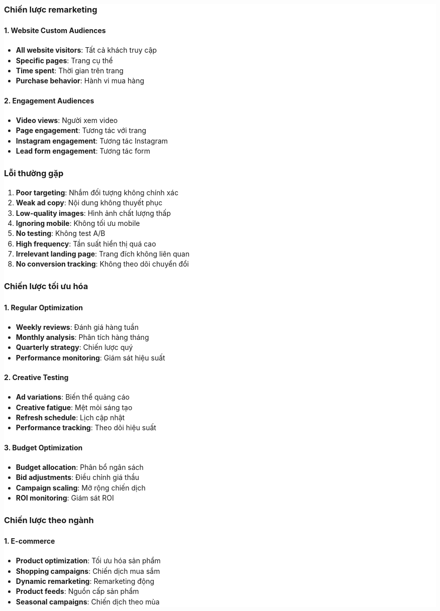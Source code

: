 ### Chiến lược remarketing

#### 1. Website Custom Audiences
- **All website visitors**: Tất cả khách truy cập
- **Specific pages**: Trang cụ thể
- **Time spent**: Thời gian trên trang
- **Purchase behavior**: Hành vi mua hàng

#### 2. Engagement Audiences
- **Video views**: Người xem video
- **Page engagement**: Tương tác với trang
- **Instagram engagement**: Tương tác Instagram
- **Lead form engagement**: Tương tác form

### Lỗi thường gặp

1. **Poor targeting**: Nhắm đối tượng không chính xác
2. **Weak ad copy**: Nội dung không thuyết phục
3. **Low-quality images**: Hình ảnh chất lượng thấp
4. **Ignoring mobile**: Không tối ưu mobile
5. **No testing**: Không test A/B
6. **High frequency**: Tần suất hiển thị quá cao
7. **Irrelevant landing page**: Trang đích không liên quan
8. **No conversion tracking**: Không theo dõi chuyển đổi

### Chiến lược tối ưu hóa

#### 1. Regular Optimization
- **Weekly reviews**: Đánh giá hàng tuần
- **Monthly analysis**: Phân tích hàng tháng
- **Quarterly strategy**: Chiến lược quý
- **Performance monitoring**: Giám sát hiệu suất

#### 2. Creative Testing
- **Ad variations**: Biến thể quảng cáo
- **Creative fatigue**: Mệt mỏi sáng tạo
- **Refresh schedule**: Lịch cập nhật
- **Performance tracking**: Theo dõi hiệu suất

#### 3. Budget Optimization
- **Budget allocation**: Phân bổ ngân sách
- **Bid adjustments**: Điều chỉnh giá thầu
- **Campaign scaling**: Mở rộng chiến dịch
- **ROI monitoring**: Giám sát ROI


### Chiến lược theo ngành

#### 1. E-commerce
- **Product optimization**: Tối ưu hóa sản phẩm
- **Shopping campaigns**: Chiến dịch mua sắm
- **Dynamic remarketing**: Remarketing động
- **Product feeds**: Nguồn cấp sản phẩm
- **Seasonal campaigns**: Chiến dịch theo mùa
